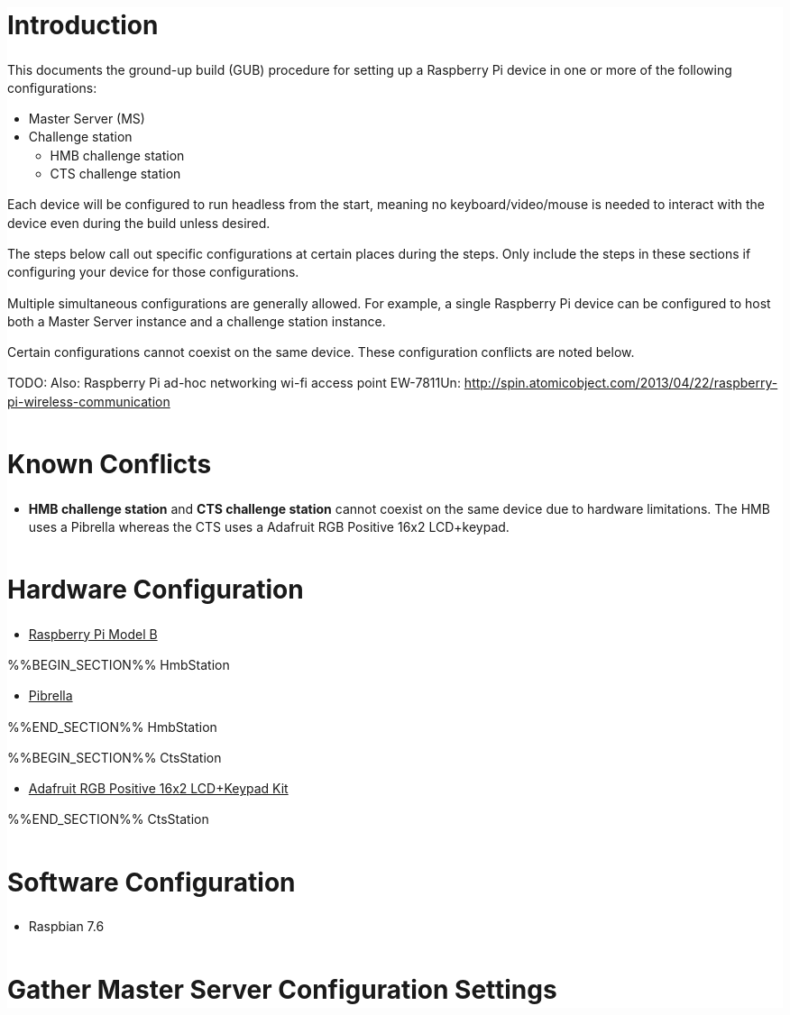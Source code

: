 # Introduction #

This documents the ground-up build (GUB) procedure for setting up a Raspberry Pi device in one or more of the following configurations:
  * Master Server (MS)
  * Challenge station
    * HMB challenge station
    * CTS challenge station

Each device will be configured to run headless from the start, meaning no keyboard/video/mouse is needed to interact with the device even during the build unless desired.

The steps below call out specific configurations at certain places during the steps. Only include the steps in these sections if configuring your device for those configurations.

Multiple simultaneous configurations are generally allowed. For example, a single Raspberry Pi device can be configured to host both a Master Server instance and a challenge station instance.

Certain configurations cannot coexist on the same device. These configuration conflicts are noted below.

TODO: Also: Raspberry Pi ad-hoc networking wi-fi access point
EW-7811Un: http://spin.atomicobject.com/2013/04/22/raspberry-pi-wireless-communication


# Known Conflicts #

  * **HMB challenge station** and **CTS challenge station** cannot coexist on the same device due to hardware limitations. The HMB uses a Pibrella whereas the CTS uses a Adafruit RGB Positive 16x2 LCD+keypad.


# Hardware Configuration #

  * [Raspberry Pi Model B](http://www.raspberrypi.org/products/model-b/)

%%BEGIN\_SECTION%% HmbStation

  * [Pibrella](http://pibrella.com/)

%%END\_SECTION%% HmbStation

%%BEGIN\_SECTION%% CtsStation

  * [Adafruit RGB Positive 16x2 LCD+Keypad Kit](http://www.adafruit.com/product/1109)

%%END\_SECTION%% CtsStation


# Software Configuration #

  * Raspbian 7.6


# Gather Master Server Configuration Settings #
